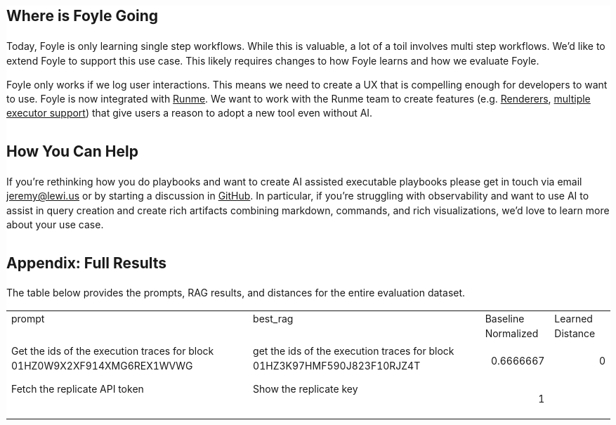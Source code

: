 ## Where is Foyle Going

Today, Foyle is only learning single step workflows. While this is valuable, a lot of a toil involves multi step workflows. 
We’d like to extend Foyle to support this use case. This likely requires changes to how Foyle learns and how we evaluate Foyle.

Foyle only works if we log user interactions. This means we need to create a UX that is compelling enough for developers to want to use. Foyle is now integrated with [Runme](https://runme.dev/). We want to work with the Runme team to create features (e.g. [Renderers](https://github.com/stateful/vscode-runme/blob/main/README.md), [multiple executor support](https://github.com/stateful/runme/issues/593)) that give users a reason to adopt a new tool even without AI.


## How You Can Help

If you’re rethinking how you do playbooks and want to create AI assisted executable playbooks please get in touch via email [jeremy@lewi.us](mailto:jeremy@lewi.us) or by starting a discussion in [GitHub](https://github.com/jlewi/foyle/discussions). In particular, if you’re struggling with observability and want to use AI to assist in query creation and create rich artifacts combining markdown, commands, and rich visualizations, we’d love to learn more about your use case.

## Appendix: Full Results

The table below provides the prompts, RAG results, and distances for the entire evaluation dataset.

<table>
  <tr>
   <td>prompt
   </td>
   <td>best_rag
   </td>
   <td>Baseline Normalized
   </td>
   <td>Learned Distance
   </td>
  </tr>
  <tr>
   <td>Get the ids of the execution traces for block 01HZ0W9X2XF914XMG6REX1WVWG
   </td>
   <td>get the ids of the execution traces for block 01HZ3K97HMF590J823F10RJZ4T
   </td>
   <td><p style="text-align: right">
0.6666667</p>

   </td>
   <td><p style="text-align: right">
0</p>

   </td>
  </tr>
  <tr>
   <td>Fetch the replicate API token
   </td>
   <td>Show the replicate key
   </td>
   <td><p style="text-align: right">
1</p>
